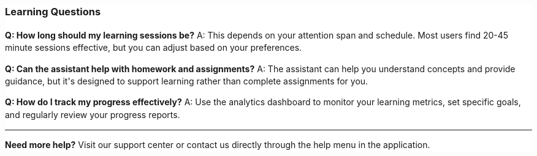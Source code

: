 ### Learning Questions

**Q: How long should my learning sessions be?**
A: This depends on your attention span and schedule. Most users find 20-45 minute sessions effective, but you can adjust based on your preferences.

**Q: Can the assistant help with homework and assignments?**
A: The assistant can help you understand concepts and provide guidance, but it's designed to support learning rather than complete assignments for you.

**Q: How do I track my progress effectively?**
A: Use the analytics dashboard to monitor your learning metrics, set specific goals, and regularly review your progress reports.

---

**Need more help?** Visit our support center or contact us directly through the help menu in the application.
